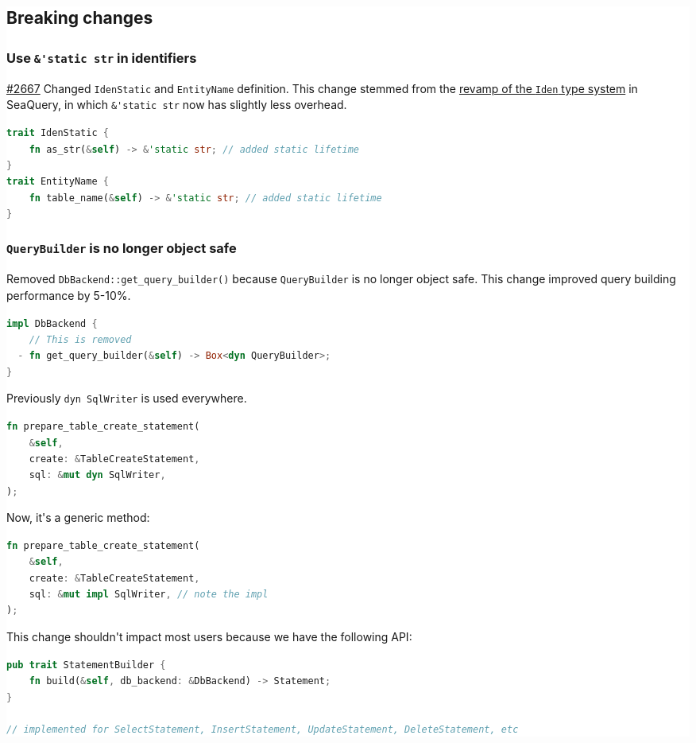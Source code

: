 ## Breaking changes

### Use `&'static str` in identifiers

[#2667](https://github.com/SeaQL/sea-orm/pull/2667) Changed `IdenStatic` and `EntityName` definition. This change stemmed from the [revamp of the `Iden` type system](https://www.sea-ql.org/blog/2025-08-30-sea-query-1.0/#revamped-iden-type-system) in SeaQuery, in which `&'static str` now has slightly less overhead.

```rust
trait IdenStatic {
    fn as_str(&self) -> &'static str; // added static lifetime
}
trait EntityName {
    fn table_name(&self) -> &'static str; // added static lifetime
}
```

### `QueryBuilder` is no longer object safe

Removed `DbBackend::get_query_builder()` because `QueryBuilder` is no longer object safe. This change improved query building performance by 5-10%.

```rust
impl DbBackend {
    // This is removed
  - fn get_query_builder(&self) -> Box<dyn QueryBuilder>;
}
```

Previously `dyn SqlWriter` is used everywhere.

```rust
fn prepare_table_create_statement(
    &self,
    create: &TableCreateStatement,
    sql: &mut dyn SqlWriter,
);
```

Now, it's a generic method:

```rust
fn prepare_table_create_statement(
    &self,
    create: &TableCreateStatement,
    sql: &mut impl SqlWriter, // note the impl
);
```

This change shouldn't impact most users because we have the following API:

```rust
pub trait StatementBuilder {
    fn build(&self, db_backend: &DbBackend) -> Statement;
}

// implemented for SelectStatement, InsertStatement, UpdateStatement, DeleteStatement, etc
```

